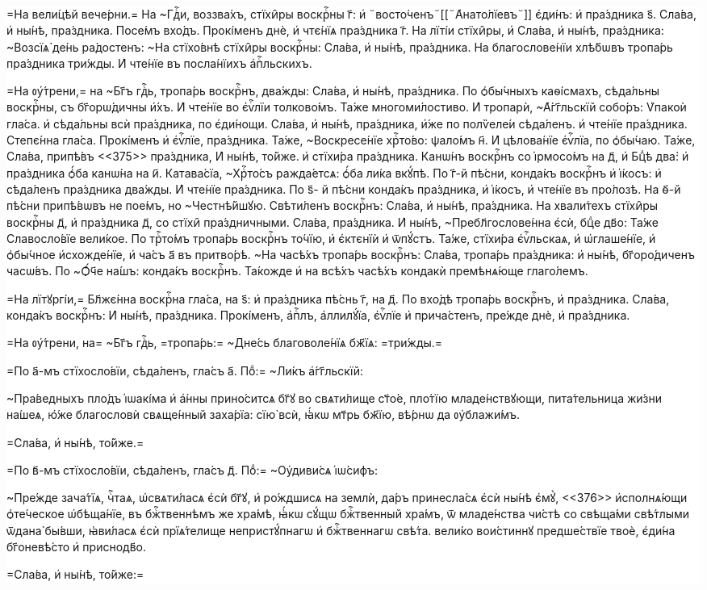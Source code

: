 =На вели́цѣй вече́рни.= На ~Гдⷭ҇и, воззва́хъ, стїхи̑ры воскрⷭ҇ны г҃: и҆
꙾восто́ченъ꙾[[꙾А҆нато́лїевъ꙾]] є҆ди́нъ: и҆ пра́здника ѕ҃. Сла́ва, и҆ ны́нѣ,
пра́здника. Посе́мъ вхо́дъ. Прокі́менъ днѐ, и҆ чтє́нїѧ пра́здника г҃. На лїті́и
стїхи̑ры, и҆ Сла́ва, и҆ ны́нѣ, пра́здника: ~Возсїѧ̀ де́нь ра́достенъ: ~На
стїхо́внѣ стїхи̑ры воскрⷭ҇ны: Сла́ва, и҆ ны́нѣ, пра́здника. На благослове́нїи
хлѣ́бѡвъ тропа́рь пра́здника три́жды. И҆ чте́нїе въ посла́нїихъ а҆пⷭ҇льскихъ.

=На ᲂу҆́трени,= на ~Бг҃ъ гдⷭ҇ь, тропа́рь воскрⷭ҇нъ, два́жды: Сла́ва, и҆ ны́нѣ,
пра́здника. По ѻ҆бы́чныхъ каѳі́смахъ, сѣда́льны воскрⷭ҇ны, съ бг҃орѡ́дичны
и҆́хъ. И҆ чте́нїе во є҆ѵⷢ҇лїи толково́мъ. Та́же многоми́лостиво. И҆ тропарѝ,
~А҆́гг҃льскїй собо́ръ: Ѵ҆пакоѝ гла́са. и҆ сѣда́льны всѝ пра́здника, по
є҆ди́нощи. Сла́ва, и҆ ны́нѣ, пра́здника, и҆́же по полѷеле́и сѣда́ленъ. и҆
чте́нїе пра́здника. Степє́нна гла́са. Прокі́менъ и҆ є҆ѵⷢ҇лїе, пра́здника. Та́же,
~Воскресе́нїе хрⷭ҇то́во: ѱало́мъ н҃. И҆ цѣлова́нїе є҆ѵⷢ҇лїа, по ѻ҆бы́чаю. Та́же,
Сла́ва, припѣ́въ <<375>> пра́здника, И҆ ны́нѣ, то́йже. и҆ стїхи́ра пра́здника.
Канѡ́нъ воскрⷭ҇нъ со і҆рмосо́мъ на д҃, и҆ Бцⷣѣ два̀: и҆ пра́здника ѻ҆́ба канѡ́на
на и҃. Катава́сїа, ~Хрⷭ҇то́съ ражда́етсѧ: ѻ҆́ба ли́ка вкꙋ́пѣ. По г҃-й пѣ́сни,
конда́къ воскрⷭ҇нъ и҆ і҆́косъ: и҆ сѣда́ленъ пра́здника два́жды. И҆ чте́нїе
пра́здника. По ѕ҃- й пѣ́сни конда́къ пра́здника, и҆ і҆́косъ, и҆ чте́нїе въ
про́лозѣ. На ѳ҃-й пѣ́сни припѣ́вѡвъ не пое́мъ, но ~Честнѣ́йшꙋю. Свѣти́ленъ
воскрⷭ҇нъ: Сла́ва, и҆ ны́нѣ, пра́здника. На хвали́техъ стїхи̑ры воскрⷭ҇ны д҃, и҆
пра́здника д҃, со стїхи̑ пра́здничными. Сла́ва, пра́здника. И҆ ны́нѣ,
~Пребл҃гослове́нна є҆сѝ, бцⷣе дв҃о: Та́же Славосло́вїе вели́кое. По трⷭ҇то́мъ
тропа́рь воскрⷭ҇нъ то́чїю, и҆ є҆ктєнїѝ и҆ ѿпꙋ́стъ. Та́же, стїхи́ра є҆ѵⷢ҇льскаѧ,
и҆ ѡ҆глаше́нїе, и҆ ѻ҆бы́чное и҆схожде́нїе, и҆ ча́съ а҃ въ притво́рѣ. ~На часѣ́хъ
тропа́рь воскрⷭ҇нъ: Сла́ва, тропа́рь пра́здника: и҆ ны́нѣ, бг҃оро́диченъ
часѡ́въ. По ~Ѻ҆́ч҃е на́шъ: конда́къ воскрⷭ҇нъ. Та́кожде и҆ на всѣ́хъ часѣ́хъ
кондакѝ премѣнѧ́юще глаго́лемъ.

=На лїтꙋргі́и,= Бл҃жє́нна воскрⷭ҇на гла́са, на ѕ҃: и҆ пра́здника пѣ́снь г҃, на
д҃. По вхо́дѣ тропа́рь воскрⷭ҇нъ, и҆ пра́здника. Сла́ва, конда́къ воскрⷭ҇нъ: И҆
ны́нѣ, пра́здника. Прокі́менъ, а҆пⷭ҇лъ, а҆ллилꙋ́їа, є҆ѵⷢ҇лїе и҆ прича́стенъ,
пре́жде днѐ, и҆ пра́здника.

=На ᲂу҆́трени, на= ~Бг҃ъ гдⷭ҇ь, =тропа́рь:= ~Дне́сь благоволе́нїѧ бж҃їѧ:
=три́жды.=

=По а҃-мъ стїхосло́вїи, сѣда́ленъ, гла́съ а҃. Поⷣ:= ~Ли́къ а҆́гг҃льскїй:

~Пра́ведныхъ пло́дъ і҆ѡакі́ма и҆ а҆́нны прино́ситсѧ бг҃ꙋ во свѧти́лище ст҃о́е,
пло́тїю младе́нствꙋющи, пита́тельница жи́зни на́шеѧ, ю҆́же благословѝ свѧще́нный
заха́рїа: сїю̀ всѝ, ꙗ҆́кѡ мт҃рь бж҃їю, вѣ́рнѡ да ᲂу҆блажи́мъ.

=Сла́ва, и҆ ны́нѣ, то́йже.=

=По в҃-мъ стїхосло́вїи, сѣда́ленъ, гла́съ д҃. Поⷣ:= ~Оу҆диви́сѧ і҆ѡ́сифъ:

~Пре́жде зача́тїѧ, чⷭ҇таѧ, ѡ҆свѧти́ласѧ є҆сѝ бг҃ꙋ, и҆ ро́ждшисѧ на землѝ, да́ръ
принесла́сѧ є҆сѝ ны́нѣ є҆мꙋ̀, <<376>> и҆сполнѧ́ющи ѻ҆те́ческое ѡ҆бѣща́нїе, въ
бжⷭ҇твеннѣмъ же хра́мѣ, ꙗ҆́кѡ сꙋ́щѡ бжⷭ҇твенный хра́мъ, ѿ младе́нства чи́стѣ со
свѣща́ми свѣ́тлыми ѿдана̀ бы́вши, ꙗ҆ви́ласѧ є҆сѝ прїѧ́телище непристꙋ́пнагѡ и҆
бжⷭ҇твеннагѡ свѣ́та. вели́ко вои́стиннꙋ предше́ствїе твоѐ, є҆ди́на бг҃оневѣ́сто
и҆ приснодв҃о.

=Сла́ва, и҆ ны́нѣ, то́йже:=
